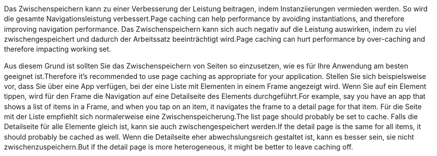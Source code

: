 <span data-ttu-id="5b746-305">Das Zwischenspeichern kann zu einer Verbesserung der Leistung beitragen, indem Instanziierungen vermieden werden. So wird die gesamte Navigationsleistung verbessert.</span><span class="sxs-lookup"><span data-stu-id="5b746-305">Page caching can help performance by avoiding instantiations, and therefore improving navigation performance.</span></span> <span data-ttu-id="5b746-306">Das Zwischenspeichern kann sich auch negativ auf die Leistung auswirken, indem zu viel zwischengespeichert und dadurch der Arbeitssatz beeinträchtigt wird.</span><span class="sxs-lookup"><span data-stu-id="5b746-306">Page caching can hurt performance by over-caching and therefore impacting working set.</span></span>

<span data-ttu-id="5b746-307">Aus diesem Grund ist sollten Sie das Zwischenspeichern von Seiten so einzusetzen, wie es für Ihre Anwendung am besten geeignet ist.</span><span class="sxs-lookup"><span data-stu-id="5b746-307">Therefore it’s recommended to use page caching as appropriate for your application.</span></span> <span data-ttu-id="5b746-308">Stellen Sie sich beispielsweise vor, dass Sie über eine App verfügen, bei der eine Liste mit Elementen in einem Frame angezeigt wird. Wenn Sie auf ein Element tippen, wird für den Frame die Navigation auf eine Detailseite des Elements durchgeführt.</span><span class="sxs-lookup"><span data-stu-id="5b746-308">For example, say you have an app that shows a list of items in a Frame, and when you tap on an item, it navigates the frame to a detail page for that item.</span></span> <span data-ttu-id="5b746-309">Für die Seite mit der Liste empfiehlt sich normalerweise eine Zwischenspeicherung.</span><span class="sxs-lookup"><span data-stu-id="5b746-309">The list page should probably be set to cache.</span></span> <span data-ttu-id="5b746-310">Falls die Detailseite für alle Elemente gleich ist, kann sie auch zwischengespeichert werden.</span><span class="sxs-lookup"><span data-stu-id="5b746-310">If the detail page is the same for all items, it should probably be cached as well.</span></span> <span data-ttu-id="5b746-311">Wenn die Detailseite eher abwechslungsreich gestaltet ist, kann es besser sein, sie nicht zwischenzuspeichern.</span><span class="sxs-lookup"><span data-stu-id="5b746-311">But if the detail page is more heterogeneous, it might be better to leave caching off.</span></span>
